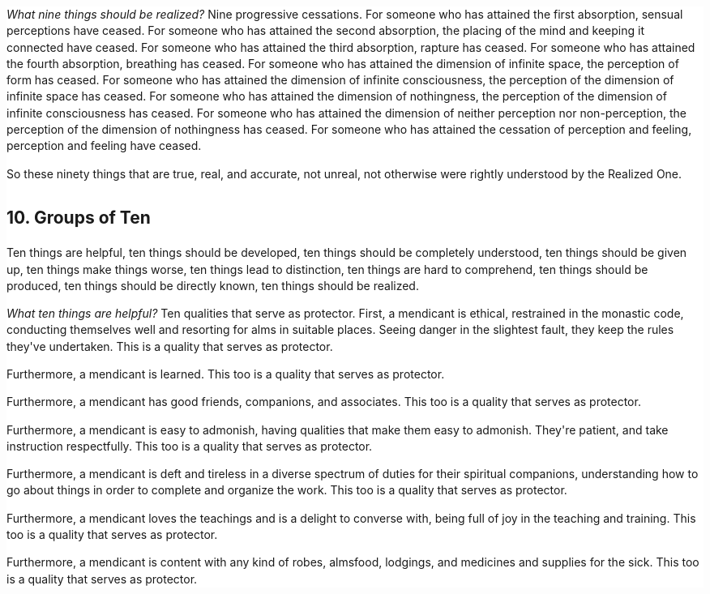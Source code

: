 *What nine things should be realized?* Nine progressive cessations. For
someone who has attained the first absorption, sensual perceptions have
ceased. For someone who has attained the second absorption, the placing
of the mind and keeping it connected have ceased. For someone who has
attained the third absorption, rapture has ceased. For someone who has
attained the fourth absorption, breathing has ceased. For someone who
has attained the dimension of infinite space, the perception of form has
ceased. For someone who has attained the dimension of infinite
consciousness, the perception of the dimension of infinite space has
ceased. For someone who has attained the dimension of nothingness, the
perception of the dimension of infinite consciousness has ceased. For
someone who has attained the dimension of neither perception nor
non-perception, the perception of the dimension of nothingness has
ceased. For someone who has attained the cessation of perception and
feeling, perception and feeling have ceased.

So these ninety things that are true, real, and accurate, not unreal,
not otherwise were rightly understood by the Realized One.

## 10. Groups of Ten

Ten things are helpful, ten things should be developed, ten things
should be completely understood, ten things should be given up, ten
things make things worse, ten things lead to distinction, ten things are
hard to comprehend, ten things should be produced, ten things should be
directly known, ten things should be realized.

*What ten things are helpful?* Ten qualities that serve as protector.
First, a mendicant is ethical, restrained in the monastic code,
conducting themselves well and resorting for alms in suitable places.
Seeing danger in the slightest fault, they keep the rules they've
undertaken. This is a quality that serves as protector.

Furthermore, a mendicant is learned. This too is a quality that serves
as protector.

Furthermore, a mendicant has good friends, companions, and associates.
This too is a quality that serves as protector.

Furthermore, a mendicant is easy to admonish, having qualities that make
them easy to admonish. They're patient, and take instruction
respectfully. This too is a quality that serves as protector.

Furthermore, a mendicant is deft and tireless in a diverse spectrum of
duties for their spiritual companions, understanding how to go about
things in order to complete and organize the work. This too is a quality
that serves as protector.

Furthermore, a mendicant loves the teachings and is a delight to
converse with, being full of joy in the teaching and training. This too
is a quality that serves as protector.

Furthermore, a mendicant is content with any kind of robes, almsfood,
lodgings, and medicines and supplies for the sick. This too is a quality
that serves as protector.
